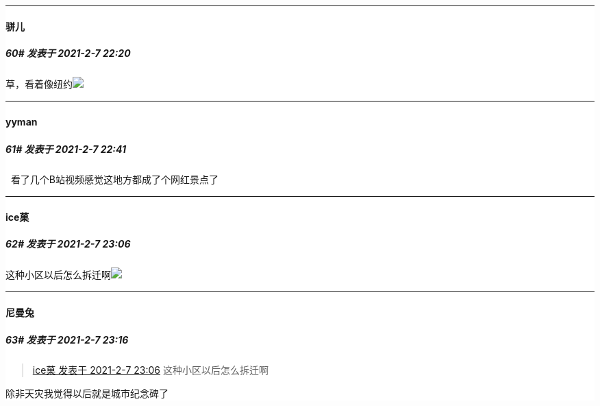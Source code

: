 





*****

####  骈儿  
##### 60#       发表于 2021-2-7 22:20




草，看着像纽约<img src="https://static.saraba1st.com/image/smiley/face2017/067.png" referrerpolicy="no-referrer">







*****

####  yyman  
##### 61#       发表于 2021-2-7 22:41




  看了几个B站视频感觉这地方都成了个网红景点了







*****

####  ice菓  
##### 62#       发表于 2021-2-7 23:06




这种小区以后怎么拆迁啊<img src="https://static.saraba1st.com/image/smiley/face2017/001.png" referrerpolicy="no-referrer">







*****

####  尼曼兔  
##### 63#       发表于 2021-2-7 23:16



<blockquote><a href="httphttps://bbs.saraba1st.com/2b/forum.php?mod=redirect&amp;goto=findpost&amp;pid=50270638&amp;ptid=1986737" target="_blank">ice菓 发表于 2021-2-7 23:06</a>
这种小区以后怎么拆迁啊</blockquote>
除非天灾我觉得以后就是城市纪念碑了


